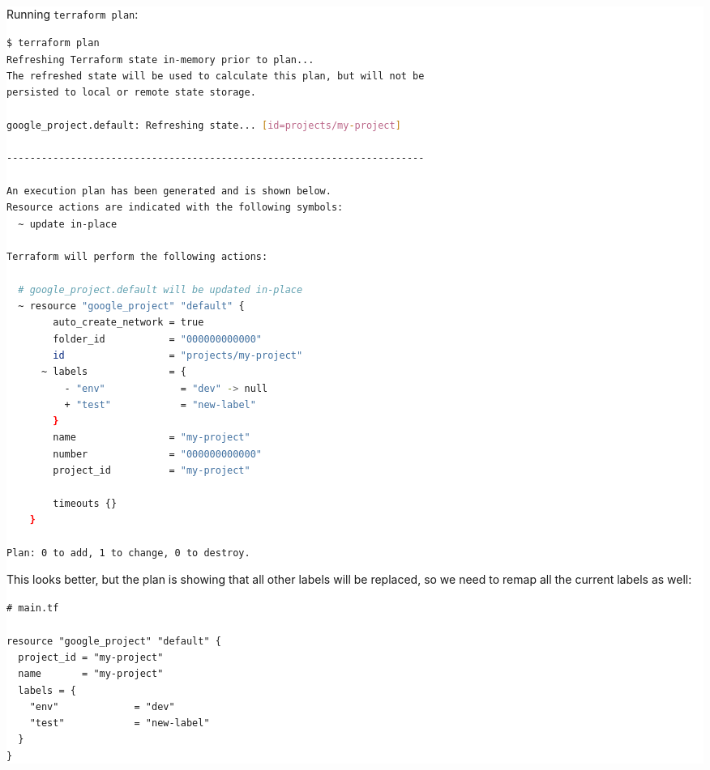 Running `terraform plan`:

```bash
$ terraform plan
Refreshing Terraform state in-memory prior to plan...
The refreshed state will be used to calculate this plan, but will not be
persisted to local or remote state storage.

google_project.default: Refreshing state... [id=projects/my-project]

------------------------------------------------------------------------

An execution plan has been generated and is shown below.
Resource actions are indicated with the following symbols:
  ~ update in-place

Terraform will perform the following actions:

  # google_project.default will be updated in-place
  ~ resource "google_project" "default" {
        auto_create_network = true
        folder_id           = "000000000000"
        id                  = "projects/my-project"
      ~ labels              = {
          - "env"             = "dev" -> null
          + "test"            = "new-label"
        }
        name                = "my-project"
        number              = "000000000000"
        project_id          = "my-project"

        timeouts {}
    }

Plan: 0 to add, 1 to change, 0 to destroy.
```

This looks better, but the plan is showing that all other labels will be replaced, so we need to remap all the current labels as well:

```hcl
# main.tf

resource "google_project" "default" {
  project_id = "my-project"
  name       = "my-project"
  labels = {
    "env"             = "dev"
    "test"            = "new-label"
  }
}

```


[1]: https://www.terraform.io/docs/import/index.html
[2]: https://www.terraform.io/docs/providers/google/r/google_project.html#import
[3]: https://github.com/minamijoyo/tfschema/releases
[4]: https://github.com/minamijoyo/tfschema
[5]: https://stedolan.github.io/jq/
[6]: https://www.terraform.io/docs/providers/google/r/google_project.html#attributes-reference
[7]: https://github.com/wils0ns/tfis